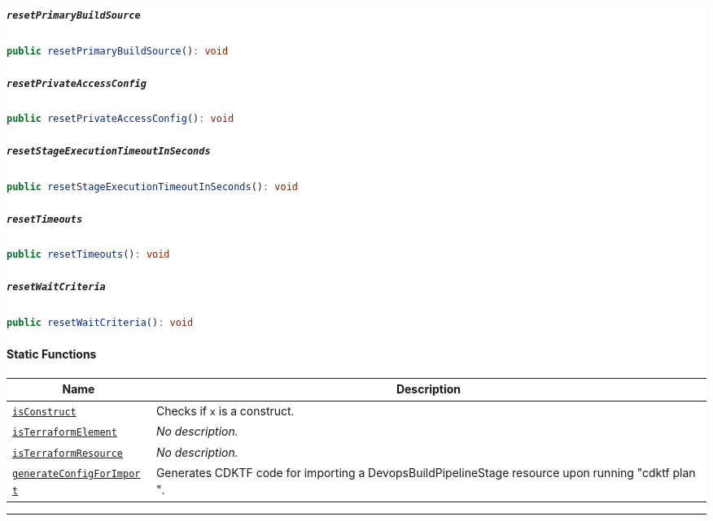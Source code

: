 ##### `resetPrimaryBuildSource` <a name="resetPrimaryBuildSource" id="rhizo-co-terraform-provider-oci.devopsBuildPipelineStage.DevopsBuildPipelineStage.resetPrimaryBuildSource"></a>

```typescript
public resetPrimaryBuildSource(): void
```

##### `resetPrivateAccessConfig` <a name="resetPrivateAccessConfig" id="rhizo-co-terraform-provider-oci.devopsBuildPipelineStage.DevopsBuildPipelineStage.resetPrivateAccessConfig"></a>

```typescript
public resetPrivateAccessConfig(): void
```

##### `resetStageExecutionTimeoutInSeconds` <a name="resetStageExecutionTimeoutInSeconds" id="rhizo-co-terraform-provider-oci.devopsBuildPipelineStage.DevopsBuildPipelineStage.resetStageExecutionTimeoutInSeconds"></a>

```typescript
public resetStageExecutionTimeoutInSeconds(): void
```

##### `resetTimeouts` <a name="resetTimeouts" id="rhizo-co-terraform-provider-oci.devopsBuildPipelineStage.DevopsBuildPipelineStage.resetTimeouts"></a>

```typescript
public resetTimeouts(): void
```

##### `resetWaitCriteria` <a name="resetWaitCriteria" id="rhizo-co-terraform-provider-oci.devopsBuildPipelineStage.DevopsBuildPipelineStage.resetWaitCriteria"></a>

```typescript
public resetWaitCriteria(): void
```

#### Static Functions <a name="Static Functions" id="Static Functions"></a>

| **Name** | **Description** |
| --- | --- |
| <code><a href="#rhizo-co-terraform-provider-oci.devopsBuildPipelineStage.DevopsBuildPipelineStage.isConstruct">isConstruct</a></code> | Checks if `x` is a construct. |
| <code><a href="#rhizo-co-terraform-provider-oci.devopsBuildPipelineStage.DevopsBuildPipelineStage.isTerraformElement">isTerraformElement</a></code> | *No description.* |
| <code><a href="#rhizo-co-terraform-provider-oci.devopsBuildPipelineStage.DevopsBuildPipelineStage.isTerraformResource">isTerraformResource</a></code> | *No description.* |
| <code><a href="#rhizo-co-terraform-provider-oci.devopsBuildPipelineStage.DevopsBuildPipelineStage.generateConfigForImport">generateConfigForImport</a></code> | Generates CDKTF code for importing a DevopsBuildPipelineStage resource upon running "cdktf plan <stack-name>". |

---
